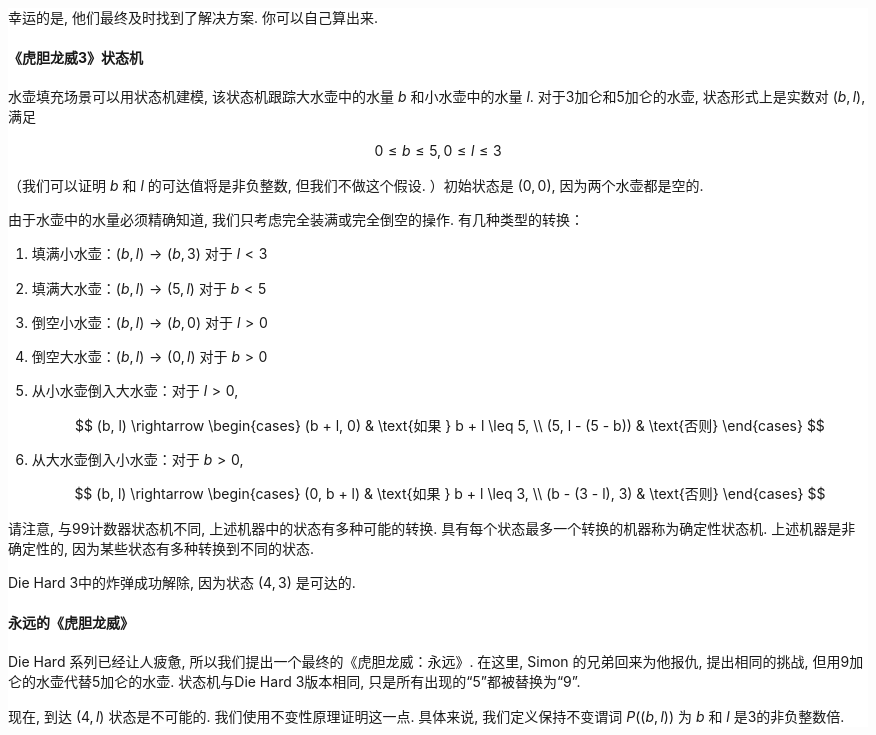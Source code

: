 幸运的是, 他们最终及时找到了解决方案. 你可以自己算出来.

#### 《虎胆龙威3》状态机

水壶填充场景可以用状态机建模, 该状态机跟踪大水壶中的水量 $b$
和小水壶中的水量 $l$. 对于3加仑和5加仑的水壶, 状态形式上是实数对
$(b, l)$, 满足

$$ 0 \leq b \leq 5, 0 \leq l \leq 3 $$

（我们可以证明 $b$ 和 $l$ 的可达值将是非负整数, 但我们不做这个假设.
）初始状态是 $(0, 0)$, 因为两个水壶都是空的.

由于水壶中的水量必须精确知道, 我们只考虑完全装满或完全倒空的操作.
有几种类型的转换：

1.  填满小水壶：$(b, l) \rightarrow (b, 3)$ 对于 $l < 3$

2.  填满大水壶：$(b, l) \rightarrow (5, l)$ 对于 $b < 5$

3.  倒空小水壶：$(b, l) \rightarrow (b, 0)$ 对于 $l > 0$

4.  倒空大水壶：$(b, l) \rightarrow (0, l)$ 对于 $b > 0$

5.  从小水壶倒入大水壶：对于 $l > 0$,

    $$
    (b, l) \rightarrow \begin{cases} 
    (b + l, 0) & \text{如果 } b + l \leq 5, \\
    (5, l - (5 - b)) & \text{否则} 
    \end{cases}
    $$

6.  从大水壶倒入小水壶：对于 $b > 0$,

    $$
    (b, l) \rightarrow \begin{cases} 
    (0, b + l) & \text{如果 } b + l \leq 3, \\
    (b - (3 - l), 3) & \text{否则}
    \end{cases}
    $$

请注意, 与99计数器状态机不同, 上述机器中的状态有多种可能的转换.
具有每个状态最多一个转换的机器称为确定性状态机. 上述机器是非确定性的,
因为某些状态有多种转换到不同的状态.

Die Hard 3中的炸弹成功解除, 因为状态 $(4, 3)$ 是可达的.

#### 永远的《虎胆龙威》

Die Hard 系列已经让人疲惫, 所以我们提出一个最终的《虎胆龙威：永远》.
在这里, Simon 的兄弟回来为他报仇, 提出相同的挑战,
但用9加仑的水壶代替5加仑的水壶. 状态机与Die Hard 3版本相同,
只是所有出现的“5”都被替换为“9”.

现在, 到达 $(4, l)$ 状态是不可能的. 我们使用不变性原理证明这一点.
具体来说, 我们定义保持不变谓词 $P((b, l))$ 为 $b$ 和 $l$
是3的非负整数倍.
